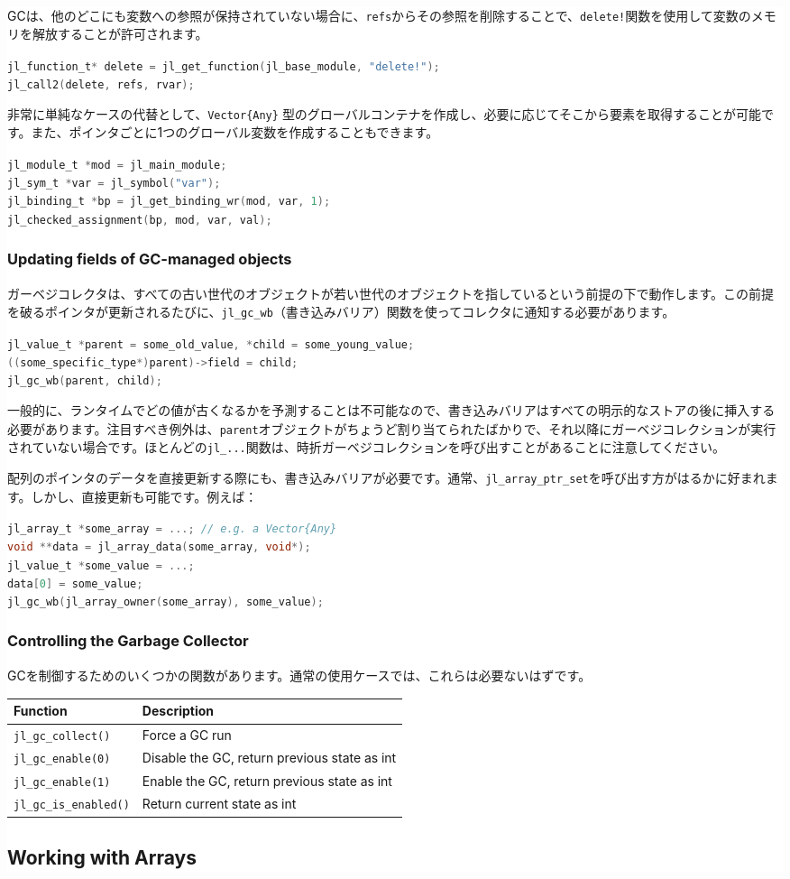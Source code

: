 GCは、他のどこにも変数への参照が保持されていない場合に、`refs`からその参照を削除することで、`delete!`関数を使用して変数のメモリを解放することが許可されます。

```c
jl_function_t* delete = jl_get_function(jl_base_module, "delete!");
jl_call2(delete, refs, rvar);
```

非常に単純なケースの代替として、`Vector{Any}` 型のグローバルコンテナを作成し、必要に応じてそこから要素を取得することが可能です。また、ポインタごとに1つのグローバル変数を作成することもできます。

```c
jl_module_t *mod = jl_main_module;
jl_sym_t *var = jl_symbol("var");
jl_binding_t *bp = jl_get_binding_wr(mod, var, 1);
jl_checked_assignment(bp, mod, var, val);
```

### Updating fields of GC-managed objects

ガーベジコレクタは、すべての古い世代のオブジェクトが若い世代のオブジェクトを指しているという前提の下で動作します。この前提を破るポインタが更新されるたびに、`jl_gc_wb`（書き込みバリア）関数を使ってコレクタに通知する必要があります。

```c
jl_value_t *parent = some_old_value, *child = some_young_value;
((some_specific_type*)parent)->field = child;
jl_gc_wb(parent, child);
```

一般的に、ランタイムでどの値が古くなるかを予測することは不可能なので、書き込みバリアはすべての明示的なストアの後に挿入する必要があります。注目すべき例外は、`parent`オブジェクトがちょうど割り当てられたばかりで、それ以降にガーベジコレクションが実行されていない場合です。ほとんどの`jl_...`関数は、時折ガーベジコレクションを呼び出すことがあることに注意してください。

配列のポインタのデータを直接更新する際にも、書き込みバリアが必要です。通常、`jl_array_ptr_set`を呼び出す方がはるかに好まれます。しかし、直接更新も可能です。例えば：

```c
jl_array_t *some_array = ...; // e.g. a Vector{Any}
void **data = jl_array_data(some_array, void*);
jl_value_t *some_value = ...;
data[0] = some_value;
jl_gc_wb(jl_array_owner(some_array), some_value);
```

### Controlling the Garbage Collector

GCを制御するためのいくつかの関数があります。通常の使用ケースでは、これらは必要ないはずです。

| Function             | Description                                  |
|:-------------------- |:-------------------------------------------- |
| `jl_gc_collect()`    | Force a GC run                               |
| `jl_gc_enable(0)`    | Disable the GC, return previous state as int |
| `jl_gc_enable(1)`    | Enable the GC,  return previous state as int |
| `jl_gc_is_enabled()` | Return current state as int                  |

## Working with Arrays

